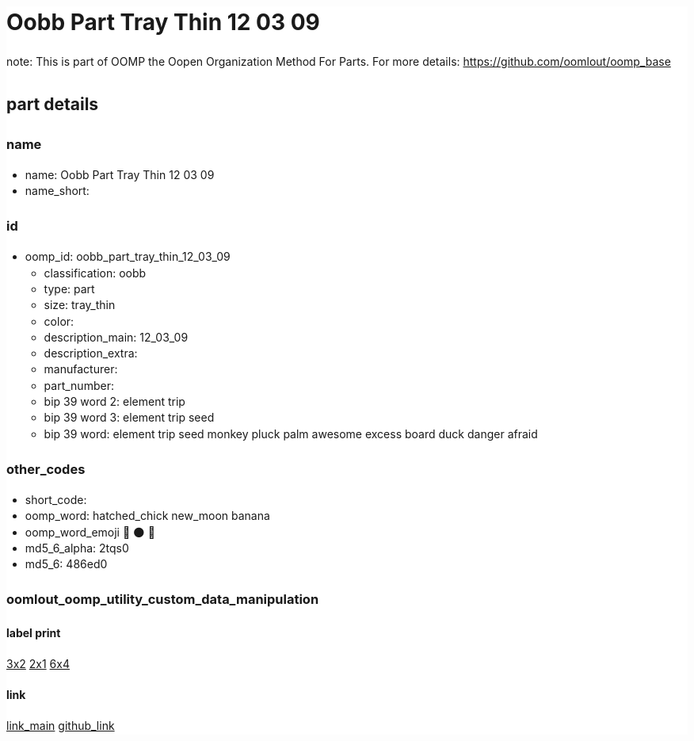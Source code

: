 # Oobb Part Tray Thin 12 03 09  

note: This is part of OOMP the Oopen Organization Method For Parts. For more details: https://github.com/oomlout/oomp_base

##  part details





### name
* name: Oobb Part Tray Thin 12 03 09
* name_short: 
### id
* oomp_id: oobb_part_tray_thin_12_03_09
  * classification: oobb
  * type: part
  * size: tray_thin
  * color: 
  * description_main: 12_03_09
  * description_extra: 
  * manufacturer: 
  * part_number: 
  * bip 39 word 2: element trip
  * bip 39 word 3: element trip seed
  * bip 39 word: element trip seed monkey pluck palm awesome excess board duck danger afraid

### other_codes
* short_code: 
* oomp_word: hatched_chick new_moon banana
* oomp_word_emoji :hatched_chick: :new_moon: :banana:
* md5_6_alpha: 2tqs0
* md5_6: 486ed0






### oomlout_oomp_utility_custom_data_manipulation
#### label print
[3x2](http://192.168.1.245:1112/?label=oomp%202tqs0)
[2x1](http://192.168.1.242:1112/?label=oomp%202tqs0)
[6x4](http://192.168.1.55:1112/?label=oomp%202tqs0)    

#### link

[link_main](https://github.com/oomlout/oomlout_oomp_current_version_messy/tree/main/parts/oobb_part_tray_thin_12_03_09) [github_link](https://github.com/oomlout/oomlout_oomp_part_src/tree/main/parts/oobb_part_tray_thin_12_03_09)                             
